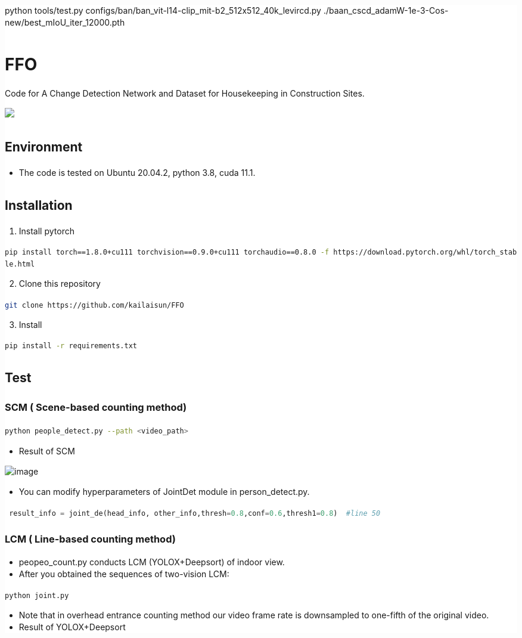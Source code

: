 python tools/test.py configs/ban/ban_vit-l14-clip_mit-b2_512x512_40k_levircd.py ./baan_cscd_adamW-1e-3-Cos-new/best_mIoU_iter_12000.pth


# FFO
Code for A Change Detection Network and Dataset for Housekeeping in Construction Sites.



 <img src="ffo.jpg" width="100%">


 
## Environment
- The code is tested on Ubuntu 20.04.2, python 3.8, cuda 11.1.


## Installation
 1. Install pytorch

  ```bash
  pip install torch==1.8.0+cu111 torchvision==0.9.0+cu111 torchaudio==0.8.0 -f https://download.pytorch.org/whl/torch_stable.html
  ```

 2. Clone this repository
  ```bash
  git clone https://github.com/kailaisun/FFO
  ```
  
 3. Install 
  ```bash
  pip install -r requirements.txt
  ```
  

## Test
### SCM ( Scene-based counting method)

```Bash
python people_detect.py --path <video_path>
```
- Result of SCM


![image](https://raw.githubusercontent.com/kailaisun/FFO/main/gif/1.gif)
- You can modify hyperparameters of JointDet module in person_detect.py.
```python 
 result_info = joint_de(head_info, other_info,thresh=0.8,conf=0.6,thresh1=0.8)  #line 50
```
### LCM ( Line-based counting method)
- peopeo_count.py conducts LCM (YOLOX+Deepsort) of indoor view.
- After you obtained the sequences of two-vision LCM:
```Bash
python joint.py
```
- Note that in overhead entrance counting method our video frame rate is downsampled to one-fifth of the original video.
- Result of YOLOX+Deepsort
